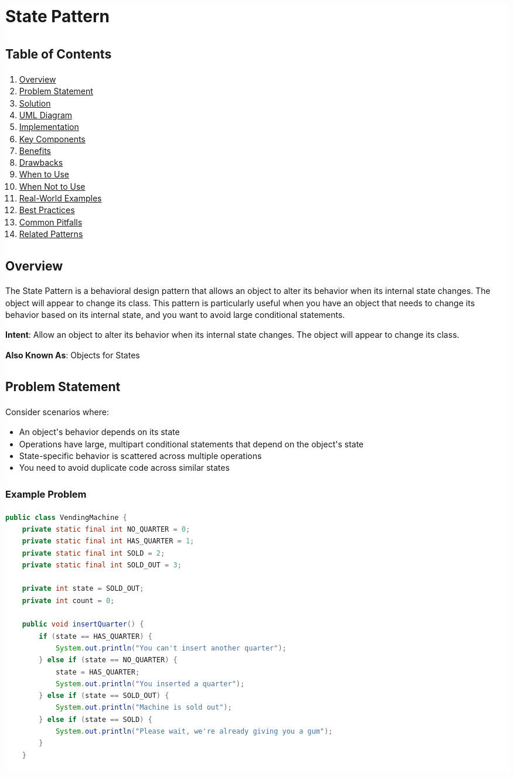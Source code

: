 # State Pattern

## Table of Contents
1. [Overview](#overview)
2. [Problem Statement](#problem-statement)
3. [Solution](#solution)
4. [UML Diagram](#uml-diagram)
5. [Implementation](#implementation)
6. [Key Components](#key-components)
7. [Benefits](#benefits)
8. [Drawbacks](#drawbacks)
9. [When to Use](#when-to-use)
10. [When Not to Use](#when-not-to-use)
11. [Real-World Examples](#real-world-examples)
12. [Best Practices](#best-practices)
13. [Common Pitfalls](#common-pitfalls)
14. [Related Patterns](#related-patterns)

## Overview

The State Pattern is a behavioral design pattern that allows an object to alter its behavior when its internal state changes. The object will appear to change its class. This pattern is particularly useful when you have an object that needs to change its behavior based on its internal state, and you want to avoid large conditional statements.

**Intent**: Allow an object to alter its behavior when its internal state changes. The object will appear to change its class.

**Also Known As**: Objects for States

## Problem Statement

Consider scenarios where:
- An object's behavior depends on its state
- Operations have large, multipart conditional statements that depend on the object's state
- State-specific behavior is scattered across multiple operations
- You need to avoid duplicate code across similar states

### Example Problem
```java
public class VendingMachine {
    private static final int NO_QUARTER = 0;
    private static final int HAS_QUARTER = 1;
    private static final int SOLD = 2;
    private static final int SOLD_OUT = 3;
    
    private int state = SOLD_OUT;
    private int count = 0;
    
    public void insertQuarter() {
        if (state == HAS_QUARTER) {
            System.out.println("You can't insert another quarter");
        } else if (state == NO_QUARTER) {
            state = HAS_QUARTER;
            System.out.println("You inserted a quarter");
        } else if (state == SOLD_OUT) {
            System.out.println("Machine is sold out");
        } else if (state == SOLD) {
            System.out.println("Please wait, we're already giving you a gum");
        }
    }
    
```